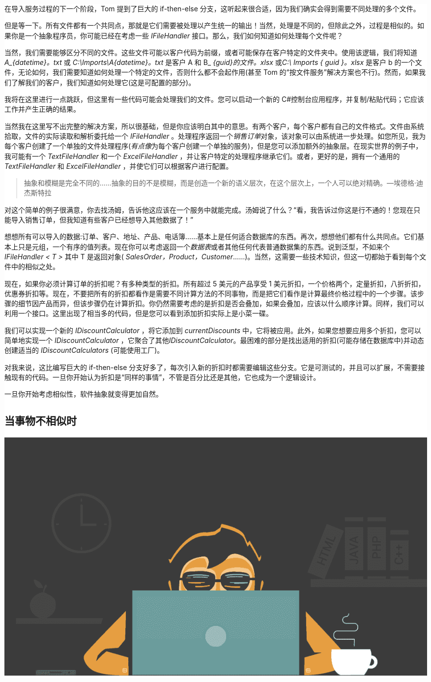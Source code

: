 
在导入服务过程的下一个阶段，Tom 提到了巨大的 if-then-else 分支，这听起来很合适，因为我们确实会得到需要不同处理的多个文件。

但是等一下。所有文件都有一个共同点，那就是它们需要被处理以产生统一的输出！当然，处理是不同的，但除此之外，过程是相似的。如果你是一个抽象程序员，你可能已经在考虑一些 *IFileHandler* 接口。那么，我们如何知道如何处理每个文件呢？

当然，我们需要能够区分不同的文件。这些文件可能以客户代码为前缀，或者可能保存在客户特定的文件夹中。使用该逻辑，我们将知道 *A_{datetime}。txt* 或 *C:\Imports\A{datetime}。txt* 是客户 A 和 B_ *{guid}的文件。xlsx* 或*C:\ Imports { guid }。xlsx* 是客户 b 的一个文件，无论如何，我们需要知道如何处理一个特定的文件，否则什么都不会起作用(甚至 Tom 的“按文件服务”解决方案也不行)。然而，如果我们了解我们的客户，我们知道如何处理它(这是可配置的部分)。

我将在这里进行一点跳跃，但这里有一些代码可能会处理我们的文件。您可以启动一个新的 C#控制台应用程序，并复制/粘贴代码；它应该工作并产生正确的结果。

当然我在这里写不出完整的解决方案，所以很基础，但是你应该明白其中的意思。有两个客户，每个客户都有自己的文件格式。文件由系统拾取，文件的实际读取和解析委托给一个 *IFileHandler* 。处理程序返回一个*销售订单*对象，该对象可以由系统进一步处理。如您所见，我为每个客户创建了一个单独的文件处理程序(*有点像*为每个客户创建一个单独的服务)，但是您可以添加额外的抽象层。在现实世界的例子中，我可能有一个 *TextFileHandler* 和一个 *ExcelFileHandler* ，并让客户特定的处理程序继承它们。或者，更好的是，拥有一个通用的 *TextFileHandler* 和 *ExcelFileHandler* ，并使它们可以根据客户进行配置。

> 抽象和模糊是完全不同的……抽象的目的不是模糊，而是创造一个新的语义层次，在这个层次上，一个人可以绝对精确。—埃德格·迪杰斯特拉

对这个简单的例子很满意，你去找汤姆，告诉他这应该在一个服务中就能完成。汤姆说了什么？“看，我告诉过你这是行不通的！您现在只能导入销售订单，但我知道有些客户已经想导入其他数据了！”

想想所有可以导入的数据:订单、客户、地址、产品、电话簿……基本上是任何适合数据库的东西。再次，想想他们都有什么共同点。它们基本上只是元组，一个有序的值列表。现在你可以考虑返回一个*数据表*或者其他任何代表普通数据集的东西。说到泛型，不如来个 *IFileHandler < T >* 其中 T 是返回对象( *SalesOrder，Product，Customer*……)。当然，这需要一些技术知识，但这一切都始于看到每个文件中的相似之处。

现在，如果你必须计算订单的折扣呢？有多种类型的折扣。所有超过 5 美元的产品享受 1 美元折扣，一个价格两个，定量折扣，八折折扣，优惠券折扣等。现在，不要把所有的折扣都看作是需要不同计算方法的不同事物，而是把它们看作是计算最终价格过程中的一个步骤。该步骤的细节因产品而异，但该步骤仍在计算折扣。你仍然需要考虑的是折扣是否会叠加，如果会叠加，应该以什么顺序计算。同样，我们可以利用一个接口。这里出现了相当多的代码，但是您可以看到添加折扣实际上是小菜一碟。

我们可以实现一个新的 *IDiscountCalculator* ，将它添加到 *currentDiscounts* 中，它将被应用。此外，如果您想要应用多个折扣，您可以简单地实现一个 *IDiscountCalculator* ，它聚合了其他*IDiscountCalculator*。最困难的部分是找出适用的折扣(可能存储在数据库中)并动态创建适当的 *IDiscountCalculators* (可能使用工厂)。

对我来说，这比编写巨大的 if-then-else 分支好多了，每次引入新的折扣时都需要编辑这些分支。它是可测试的，并且可以扩展，不需要接触现有的代码。一旦你开始认为折扣是“同样的事情”，不管是百分比还是其他，它也成为一个逻辑设计。

一旦你开始考虑相似性，软件抽象就变得更加自然。

## 当事物不相似时

![When Not Equal](img/1aa408ad87650ae7f0540a8cfe07613c.png)
